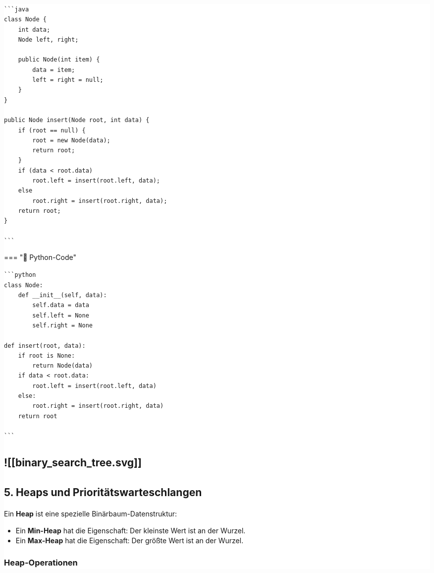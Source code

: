     ```java
	class Node {
	    int data;
	    Node left, right;
	
	    public Node(int item) {
	        data = item;
	        left = right = null;
	    }
	}
	
	public Node insert(Node root, int data) {
	    if (root == null) {
	        root = new Node(data);
	        return root;
	    }
	    if (data < root.data)
	        root.left = insert(root.left, data);
	    else
	        root.right = insert(root.right, data);
	    return root;
	}

    ```

=== "🐍 Python-Code"

    ```python
	class Node:
	    def __init__(self, data):
	        self.data = data
	        self.left = None
	        self.right = None
	
	def insert(root, data):
	    if root is None:
	        return Node(data)
	    if data < root.data:
	        root.left = insert(root.left, data)
	    else:
	        root.right = insert(root.right, data)
	    return root

    ```

![[binary_search_tree.svg]]
---
## **5. Heaps und Prioritätswarteschlangen**

Ein **Heap** ist eine spezielle Binärbaum-Datenstruktur:

- Ein **Min-Heap** hat die Eigenschaft: Der kleinste Wert ist an der Wurzel.
- Ein **Max-Heap** hat die Eigenschaft: Der größte Wert ist an der Wurzel.
### **Heap-Operationen**
